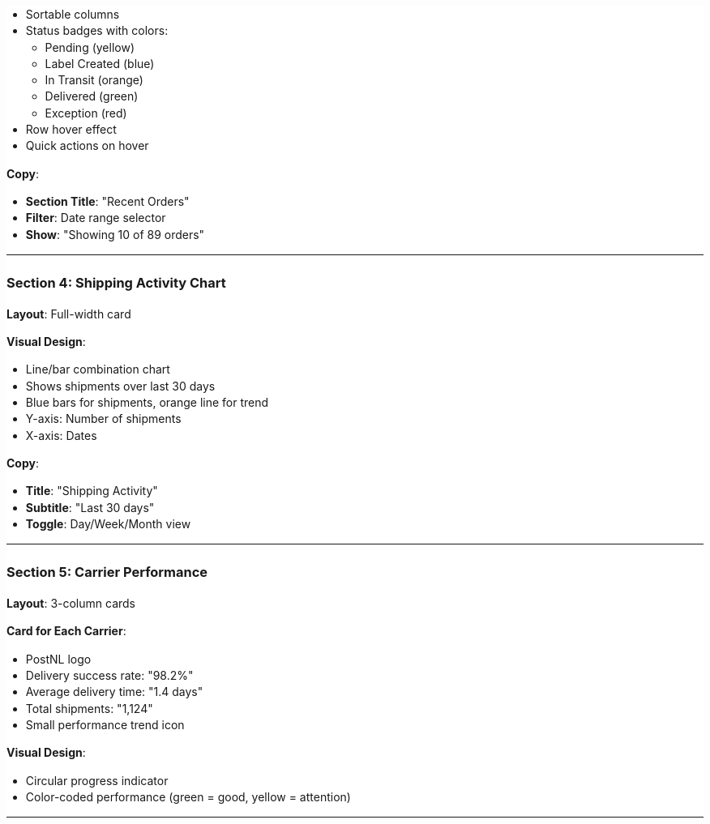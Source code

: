 - Sortable columns
- Status badges with colors:
  - Pending (yellow)
  - Label Created (blue)
  - In Transit (orange)
  - Delivered (green)
  - Exception (red)
- Row hover effect
- Quick actions on hover

**Copy**:

- **Section Title**: "Recent Orders"
- **Filter**: Date range selector
- **Show**: "Showing 10 of 89 orders"

---

### **Section 4: Shipping Activity Chart**

**Layout**: Full-width card

**Visual Design**:

- Line/bar combination chart
- Shows shipments over last 30 days
- Blue bars for shipments, orange line for trend
- Y-axis: Number of shipments
- X-axis: Dates

**Copy**:

- **Title**: "Shipping Activity"
- **Subtitle**: "Last 30 days"
- **Toggle**: Day/Week/Month view

---

### **Section 5: Carrier Performance**

**Layout**: 3-column cards

**Card for Each Carrier**:

- PostNL logo
- Delivery success rate: "98.2%"
- Average delivery time: "1.4 days"
- Total shipments: "1,124"
- Small performance trend icon

**Visual Design**:

- Circular progress indicator
- Color-coded performance (green = good, yellow = attention)

---
